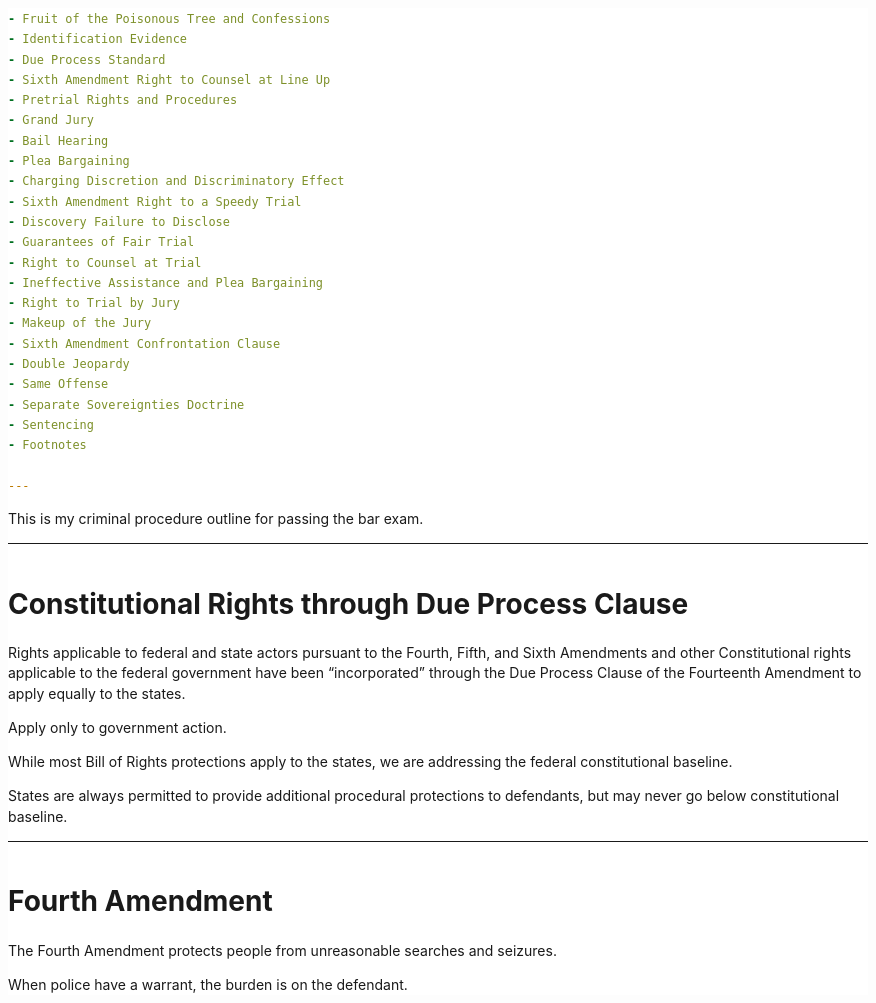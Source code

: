 ```yaml
- Fruit of the Poisonous Tree and Confessions
- Identification Evidence
- Due Process Standard
- Sixth Amendment Right to Counsel at Line Up
- Pretrial Rights and Procedures
- Grand Jury
- Bail Hearing
- Plea Bargaining
- Charging Discretion and Discriminatory Effect
- Sixth Amendment Right to a Speedy Trial
- Discovery Failure to Disclose
- Guarantees of Fair Trial
- Right to Counsel at Trial
- Ineffective Assistance and Plea Bargaining
- Right to Trial by Jury
- Makeup of the Jury
- Sixth Amendment Confrontation Clause
- Double Jeopardy
- Same Offense
- Separate Sovereignties Doctrine
- Sentencing
- Footnotes

---
```


This is my criminal procedure outline for passing the bar exam.

---

# Constitutional Rights through Due Process Clause

Rights applicable to federal and state actors pursuant to the Fourth, Fifth, and Sixth Amendments and other Constitutional rights applicable to the federal government have been “incorporated” through the Due Process Clause of the Fourteenth Amendment to apply equally to the states.

Apply only to government action.

While most Bill of Rights protections apply to the states, we are addressing the federal constitutional baseline.

States are always permitted to provide additional procedural protections to defendants, but may never go below constitutional baseline.

---

# Fourth Amendment

The Fourth Amendment protects people from unreasonable searches and seizures.

When police have a warrant, the burden is on the defendant.
